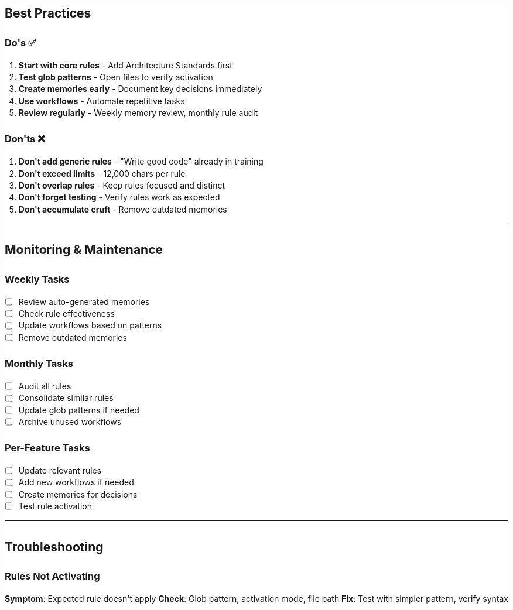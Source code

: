 
## Best Practices

### Do's ✅

1. **Start with core rules** - Add Architecture Standards first
2. **Test glob patterns** - Open files to verify activation
3. **Create memories early** - Document key decisions immediately
4. **Use workflows** - Automate repetitive tasks
5. **Review regularly** - Weekly memory review, monthly rule audit

### Don'ts ❌

1. **Don't add generic rules** - "Write good code" already in training
2. **Don't exceed limits** - 12,000 chars per rule
3. **Don't overlap rules** - Keep rules focused and distinct
4. **Don't forget testing** - Verify rules work as expected
5. **Don't accumulate cruft** - Remove outdated memories

---

## Monitoring & Maintenance

### Weekly Tasks
- [ ] Review auto-generated memories
- [ ] Check rule effectiveness
- [ ] Update workflows based on patterns
- [ ] Remove outdated memories

### Monthly Tasks
- [ ] Audit all rules
- [ ] Consolidate similar rules
- [ ] Update glob patterns if needed
- [ ] Archive unused workflows

### Per-Feature Tasks
- [ ] Update relevant rules
- [ ] Add new workflows if needed
- [ ] Create memories for decisions
- [ ] Test rule activation

---

## Troubleshooting

### Rules Not Activating
**Symptom**: Expected rule doesn't apply
**Check**: Glob pattern, activation mode, file path
**Fix**: Test with simpler pattern, verify syntax
